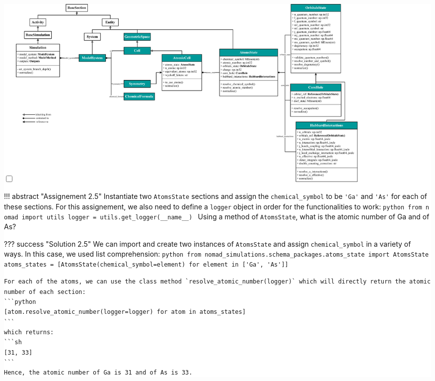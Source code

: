 <div class="click-zoom">
    <label>
        <input type="checkbox">
        <img src="../assets/part2-nomad-simulations/model_system_with_atoms_state.png" alt="AtomsState quantities and functions UML diagram." width="80%" title="Click to zoom in">
    </label>
</div>



!!! abstract "Assignement 2.5"
    Instantiate two `AtomsState` sections and assign the `chemical_symbol` to be `'Ga'` and `'As'` for each of these sections. For this assignement, we also need to define a `logger` object in order for the functionalities to work:
    ```python
    from nomad import utils
    logger = utils.get_logger(__name__)
    ```
    Using a method of `AtomsState`, what is the atomic number of Ga and of As?

??? success "Solution 2.5"
    We can import and create two instances of `AtomsState` and assign `chemical_symbol` in a variety of ways. In this case, we used list comprehension:
    ```python
    from nomad_simulations.schema_packages.atoms_state import AtomsState
    atoms_states = [AtomsState(chemical_symbol=element) for element in ['Ga', 'As']]
    ```

    For each of the atoms, we can use the class method `resolve_atomic_number(logger)` which will directly return the atomic number of each section:
    ```python
    [atom.resolve_atomic_number(logger=logger) for atom in atoms_states]
    ```
    which returns:
    ```sh
    [31, 33]
    ```
    Hence, the atomic number of Ga is 31 and of As is 33.
